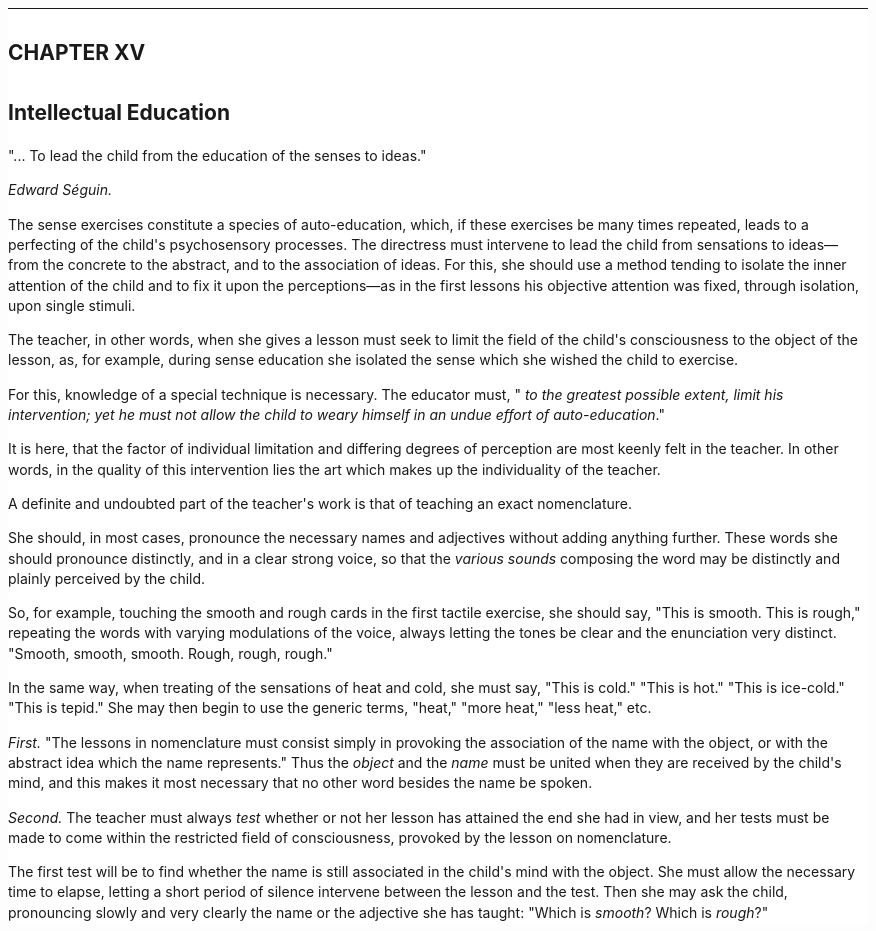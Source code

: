 * * *

## CHAPTER XV

## Intellectual Education

"... To lead the child from the education of the senses to ideas."

_Edward Séguin._

The sense exercises constitute a species of auto-education, which, if these exercises be many times repeated, leads to a perfecting of the child's psychosensory processes. The directress must intervene to lead the child from sensations to ideas—from the concrete to the abstract, and to the association of ideas. For this, she should use a method tending to isolate the inner attention of the child and to fix it upon the perceptions—as in the first lessons his objective attention was fixed, through isolation, upon single stimuli.

The teacher, in other words, when she gives a lesson must seek to limit the field of the child's consciousness to the object of the lesson, as, for example, during sense education she isolated the sense which she wished the child to exercise.

For this, knowledge of a special technique is necessary. The educator must, " _to the greatest possible extent, limit his intervention; yet he must not allow the child to weary himself in an undue effort of auto-education_."

It is here, that the factor of individual limitation and differing degrees of perception are most keenly felt in the teacher. In other words, in the quality of this intervention lies the art which makes up the individuality of the teacher.

A definite and undoubted part of the teacher's work is that of teaching an exact nomenclature.

She should, in most cases, pronounce the necessary names and adjectives without adding anything further. These words she should pronounce distinctly, and in a clear strong voice, so that the _various sounds_ composing the word may be distinctly and plainly perceived by the child.

So, for example, touching the smooth and rough cards in the first tactile exercise, she should say, "This is smooth. This is rough," repeating the words with varying modulations of the voice, always letting the tones be clear and the enunciation very distinct. "Smooth, smooth, smooth. Rough, rough, rough."

In the same way, when treating of the sensations of heat and cold, she must say, "This is cold." "This is hot." "This is ice-cold." "This is tepid." She may then begin to use the generic terms, "heat," "more heat," "less heat," etc.

_First._ "The lessons in nomenclature must consist simply in provoking the association of the name with the object, or with the abstract idea which the name represents." Thus the _object_ and the _name_ must be united when they are received by the child's mind, and this makes it most necessary that no other word besides the name be spoken.

_Second._ The teacher must always _test_ whether or not her lesson has attained the end she had in view, and her tests must be made to come within the restricted field of consciousness, provoked by the lesson on nomenclature.

The first test will be to find whether the name is still associated in the child's mind with the object. She must allow the necessary time to elapse, letting a short period of silence intervene between the lesson and the test. Then she may ask the child, pronouncing slowly and very clearly the name or the adjective she has taught: "Which is _smooth_? Which is _rough_?"
